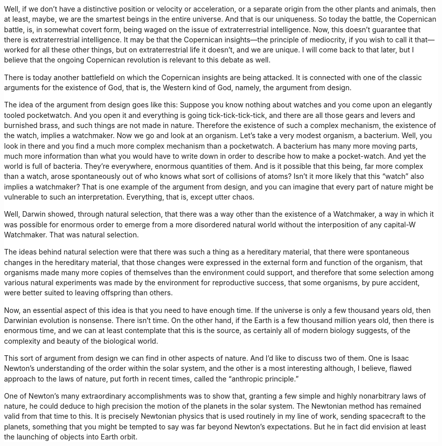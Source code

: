 Well, if we don’t have a distinctive position or velocity or acceleration, or a separate origin from the other plants and animals, then at least, maybe, we are the smartest beings in the entire universe. And that is our uniqueness. So today the battle, the Copernican battle, is, in somewhat covert form, being waged on the issue of extraterrestrial intelligence. Now, this doesn’t guarantee that there is extraterrestrial intelligence. It may be that the Copernican insights—the principle of mediocrity, if you wish to call it that—worked for all these other things, but on extraterrestrial life it doesn’t, and we are unique. I will come back to that later, but I believe that the ongoing Copernican revolution is relevant to this debate as well.

There is today another battlefield on which the Copernican insights are being attacked. It is connected with one of the classic arguments for the existence of God, that is, the Western kind of God, namely, the argument from design.

The idea of the argument from design goes like this: Suppose you know nothing about watches and you come upon an elegantly tooled pocketwatch. And you open it and everything is going tick-tick-tick-tick, and there are all those gears and levers and burnished brass, and such things are not made in nature. Therefore the existence of such a complex mechanism, the existence of the watch, implies a watchmaker. Now we go and look at an organism. Let’s take a very modest organism, a bacterium. Well, you look in there and you find a much more complex mechanism than a pocketwatch. A bacterium has many more moving parts, much more information than what you would have to write down in order to describe how to make a pocket-watch. And yet the world is full of bacteria. They’re everywhere, enormous quantities of them. And is it possible that this being, far more complex than a watch, arose spontaneously out of who knows what sort of collisions of atoms? Isn’t it more likely that this “watch” also implies a watchmaker? That is one example of the argument from design, and you can imagine that every part of nature might be vulnerable to such an interpretation. Everything, that is, except utter chaos.

Well, Darwin showed, through natural selection, that there was a way other than the existence of a Watchmaker, a way in which it was possible for enormous order to emerge from a more disordered natural world without the interposition of any capital-W Watchmaker. That was natural selection.

The ideas behind natural selection were that there was such a thing as a hereditary material, that there were spontaneous changes in the hereditary material, that those changes were expressed in the external form and function of the organism, that organisms made many more copies of themselves than the environment could support, and therefore that some selection among various natural experiments was made by the environment for reproductive success, that some organisms, by pure accident, were better suited to leaving offspring than others.

Now, an essential aspect of this idea is that you need to have enough time. If the universe is only a few thousand years old, then Darwinian evolution is nonsense. There isn’t time. On the other hand, if the Earth is a few thousand million years old, then there is enormous time, and we can at least contemplate that this is the source, as certainly all of modern biology suggests, of the complexity and beauty of the biological world.

This sort of argument from design we can find in other aspects of nature. And I’d like to discuss two of them. One is Isaac Newton’s understanding of the order within the solar system, and the other is a most interesting although, I believe, flawed approach to the laws of nature, put forth in recent times, called the “anthropic principle.”

One of Newton’s many extraordinary accomplishments was to show that, granting a few simple and highly nonarbitrary laws of nature, he could deduce to high precision the motion of the planets in the solar system. The Newtonian method has remained valid from that time to this. It is precisely Newtonian physics that is used routinely in my line of work, sending spacecraft to the planets, something that you might be tempted to say was far beyond Newton’s expectations. But he in fact did envision at least the launching of objects into Earth orbit.
